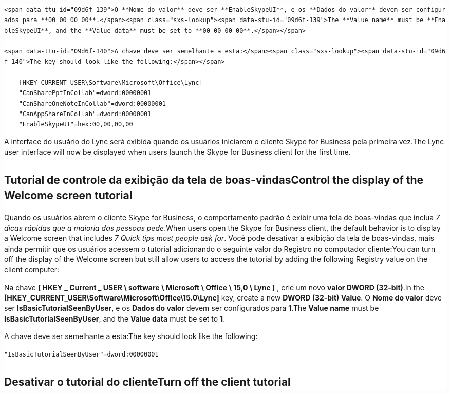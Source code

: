     <span data-ttu-id="09d6f-139">O **Nome do valor** deve ser **EnableSkypeUI**, e os **Dados do valor** devem ser configurados para **00 00 00 00**.</span><span class="sxs-lookup"><span data-stu-id="09d6f-139">The **Value name** must be **EnableSkypeUI**, and the **Value data** must be set to **00 00 00 00**.</span></span>
    
    <span data-ttu-id="09d6f-140">A chave deve ser semelhante a esta:</span><span class="sxs-lookup"><span data-stu-id="09d6f-140">The key should look like the following:</span></span>
    
        [HKEY_CURRENT_USER\Software\Microsoft\Office\Lync]
        "CanSharePptInCollab"=dword:00000001
        "CanShareOneNoteInCollab"=dword:00000001
        "CanAppShareInCollab"=dword:00000001
        "EnableSkypeUI"=hex:00,00,00,00

<span data-ttu-id="09d6f-141">A interface do usuário do Lync será exibida quando os usuários iniciarem o cliente Skype for Business pela primeira vez.</span><span class="sxs-lookup"><span data-stu-id="09d6f-141">The Lync user interface will now be displayed when users launch the Skype for Business client for the first time.</span></span>

<div>

## <a name="control-the-display-of-the-welcome-screen-tutorial"></a><span data-ttu-id="09d6f-142">Tutorial de controle da exibição da tela de boas-vindas</span><span class="sxs-lookup"><span data-stu-id="09d6f-142">Control the display of the Welcome screen tutorial</span></span>

<span data-ttu-id="09d6f-143">Quando os usuários abrem o cliente Skype for Business, o comportamento padrão é exibir uma tela de boas-vindas que inclua *7 dicas rápidas que a maioria das pessoas pede*.</span><span class="sxs-lookup"><span data-stu-id="09d6f-143">When users open the Skype for Business client, the default behavior is to display a Welcome screen that includes *7 Quick tips most people ask for*.</span></span> <span data-ttu-id="09d6f-144">Você pode desativar a exibição da tela de boas-vindas, mais ainda permitir que os usuários acessem o tutorial adicionando o seguinte valor do Registro no computador cliente:</span><span class="sxs-lookup"><span data-stu-id="09d6f-144">You can turn off the display of the Welcome screen but still allow users to access the tutorial by adding the following Registry value on the client computer:</span></span>

<span data-ttu-id="09d6f-145">Na chave **\[ HKEY \_ Current \_ USER \\ software \\ Microsoft \\ Office \\ 15,0 \\ Lync \]** , crie um novo **valor DWORD (32-bit)**.</span><span class="sxs-lookup"><span data-stu-id="09d6f-145">In the **\[HKEY\_CURRENT\_USER\\Software\\Microsoft\\Office\\15.0\\Lync\]** key, create a new **DWORD (32-bit) Value**.</span></span> <span data-ttu-id="09d6f-146">O **Nome do valor** deve ser **IsBasicTutorialSeenByUser**, e os **Dados do valor** devem ser configurados para **1**.</span><span class="sxs-lookup"><span data-stu-id="09d6f-146">The **Value name** must be **IsBasicTutorialSeenByUser**, and the **Value data** must be set to **1**.</span></span>

<span data-ttu-id="09d6f-147">A chave deve ser semelhante a esta:</span><span class="sxs-lookup"><span data-stu-id="09d6f-147">The key should look like the following:</span></span>

    "IsBasicTutorialSeenByUser"=dword:00000001

</div>

<div>

## <a name="turn-off-the-client-tutorial"></a><span data-ttu-id="09d6f-148">Desativar o tutorial do cliente</span><span class="sxs-lookup"><span data-stu-id="09d6f-148">Turn off the client tutorial</span></span>
